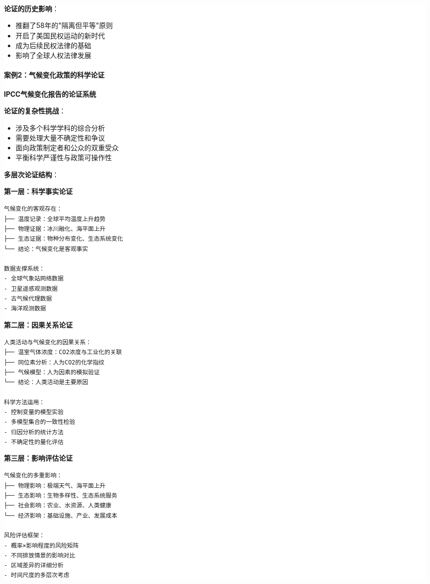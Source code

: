 **论证的历史影响**：
- 推翻了58年的"隔离但平等"原则
- 开启了美国民权运动的新时代
- 成为后续民权法律的基础
- 影响了全球人权法律发展

#### **案例2：气候变化政策的科学论证**

**IPCC气候变化报告的论证系统**

**论证的复杂性挑战**：
- 涉及多个科学学科的综合分析
- 需要处理大量不确定性和争议
- 面向政策制定者和公众的双重受众
- 平衡科学严谨性与政策可操作性

**多层次论证结构**：

**第一层：科学事实论证**
```
气候变化的客观存在：
├── 温度记录：全球平均温度上升趋势
├── 物理证据：冰川融化、海平面上升
├── 生态证据：物种分布变化、生态系统变化
└── 结论：气候变化是客观事实

数据支撑系统：
- 全球气象站网络数据
- 卫星遥感观测数据
- 古气候代理数据
- 海洋观测数据
```

**第二层：因果关系论证**
```
人类活动与气候变化的因果关系：
├── 温室气体浓度：CO2浓度与工业化的关联
├── 同位素分析：人为CO2的化学指纹
├── 气候模型：人为因素的模拟验证
└── 结论：人类活动是主要原因

科学方法运用：
- 控制变量的模型实验
- 多模型集合的一致性检验
- 归因分析的统计方法
- 不确定性的量化评估
```

**第三层：影响评估论证**
```
气候变化的多重影响：
├── 物理影响：极端天气、海平面上升
├── 生态影响：生物多样性、生态系统服务
├── 社会影响：农业、水资源、人类健康
└── 经济影响：基础设施、产业、发展成本

风险评估框架：
- 概率×影响程度的风险矩阵
- 不同排放情景的影响对比
- 区域差异的详细分析
- 时间尺度的多层次考虑
```
